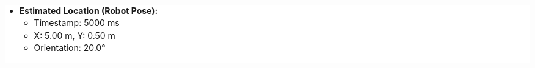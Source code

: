 - **Estimated Location (Robot Pose):**
    - Timestamp: 5000 ms
    - X: 5.00 m, Y: 0.50 m
    - Orientation: 20.0°

---

